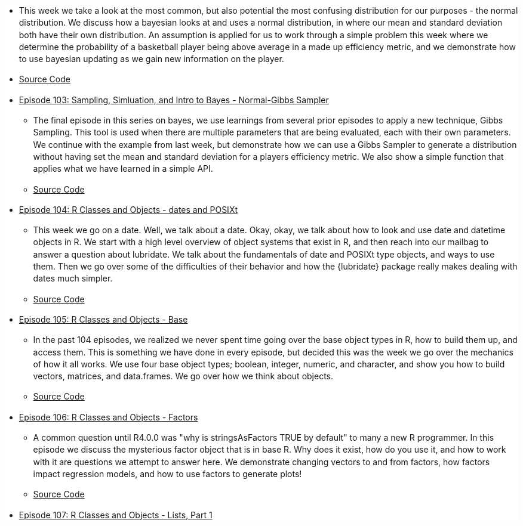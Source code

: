   - This week we take a look at the most common, but also potential the most confusing distribution for our purposes - the normal distribution. We discuss how a bayesian looks at and uses a normal distribution, in where our mean and standard deviation both have their own distribution. An assumption is applied for us to work through a simple problem this week where we determine the probability of a basketball player being above average in a made up efficiency metric, and we demonstrate how to use bayesian updating as we gain new information on the player.

  - [Source Code](https://github.com/thebioengineer/TidyX/tree/master/TidyTuesday_Explained/102-Simulating_Data-Applying_Bayes-Normal)
    
- [Episode 103: Sampling, Simluation, and Intro to Bayes - Normal-Gibbs Sampler](https://bit.ly/TidyX_Ep103)

  - The final episode in this series on bayes, we use learnings from several prior episodes to apply a new technique, Gibbs Sampling. This tool is used when there are multiple parameters that are being evaluated, each with their own parameters. We continue with the example from last week, but demonstrate how we can use a Gibbs Sampler to generate a distribution without having set the mean and standard deviation for a players efficiency metric. We also show a simple function that applies what we have learned in a simple API.

  - [Source Code](https://github.com/thebioengineer/TidyX/tree/master/TidyTuesday_Explained/103-Simulating_Data-Applying_Bayes-Gibbs_Sampler)
    
- [Episode 104: R Classes and Objects - dates and POSIXt](https://bit.ly/TidyX_Ep104)

  - This week we go on a date. Well, we talk about a date. Okay, okay, we talk about how to look and use date and datetime objects in R. We start with a high level overview of object systems that exist in R, and then reach into our mailbag to answer a question about lubridate. We talk about the fundamentals of date and POSIXt type objects, and ways to use them. Then we go over some of the difficulties of their behavior and how the {lubridate} package really makes dealing with dates much simpler.

  - [Source Code](https://github.com/thebioengineer/TidyX/tree/master/TidyTuesday_Explained/104-R_Classes-Dates)
    
- [Episode 105: R Classes and Objects - Base](https://bit.ly/TidyX_Ep105)

  - In the past 104 episodes, we realized we never spent time going over the base object types in R, how to build them up, and access them. This is something we have done in every episode, but decided this was the week we go over the mechanics of how it all works. We use four base object types; boolean, integer, numeric, and character, and show you how to build vectors, matrices, and data.frames. We go over how we think about objects.

  - [Source Code](https://github.com/thebioengineer/TidyX/tree/master/TidyTuesday_Explained/105-R_Classes-Base)
 
- [Episode 106: R Classes and Objects - Factors](https://bit.ly/TidyX_Ep106)

  - A common question until R4.0.0 was "why is stringsAsFactors TRUE by default" to many a new R programmer. In this episode we discuss the mysterious factor object that is in base R. Why does it exist, how do you use it, and how to work with it are questions we attempt to answer here. We demonstrate changing vectors to and from factors, how factors impact regression models, and how to use factors to generate plots!

  - [Source Code](https://github.com/thebioengineer/TidyX/tree/master/TidyTuesday_Explained/106-R_Classes-Factors) 
  
- [Episode 107: R Classes and Objects - Lists, Part 1](https://bit.ly/TidyX_Ep107)
